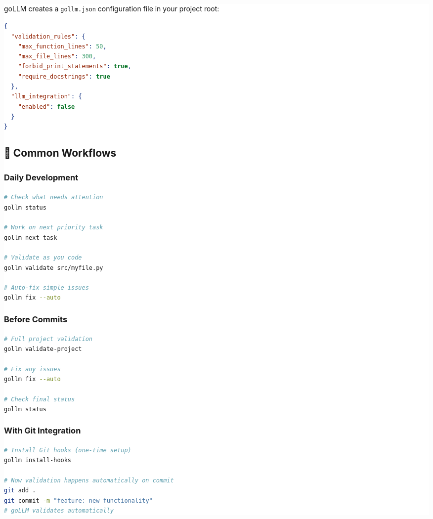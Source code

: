 goLLM creates a `gollm.json` configuration file in your project root:

```json
{
  "validation_rules": {
    "max_function_lines": 50,
    "max_file_lines": 300,
    "forbid_print_statements": true,
    "require_docstrings": true
  },
  "llm_integration": {
    "enabled": false
  }
}
```

## 🎯 Common Workflows

### Daily Development
```bash
# Check what needs attention
gollm status

# Work on next priority task
gollm next-task

# Validate as you code
gollm validate src/myfile.py

# Auto-fix simple issues
gollm fix --auto
```

### Before Commits
```bash
# Full project validation
gollm validate-project

# Fix any issues
gollm fix --auto

# Check final status
gollm status
```

### With Git Integration
```bash
# Install Git hooks (one-time setup)
gollm install-hooks

# Now validation happens automatically on commit
git add .
git commit -m "feature: new functionality"
# goLLM validates automatically
```
